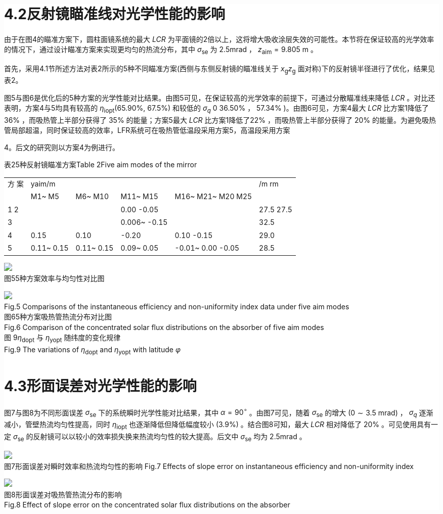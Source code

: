 # 4.2反射镜瞄准线对光学性能的影响

由于在图4的瞄准方案下，圆柱面镜系统的最大 $L C R$ 为平面镜的2倍以上，这将增大吸收涂层失效的可能性。本节将在保证较高的光学效率的情况下，通过设计瞄准方案来实现更均匀的热流分布，其中 $\sigma _ { \mathrm { s e } }$ 为 $2 . 5 \mathrm { m r a d }$ ， $z _ { \mathrm { a i m } } { = } 9 . 8 0 5 ~ \mathrm { m }$ 。

首先，采用4.1节所述方法对表2所示的5种不同瞄准方案(西侧与东侧反射镜的瞄准线关于 $x _ { \mathrm { g } } z _ { \mathrm { g } }$ 面对称)下的反射镜半径进行了优化，结果见表2。

图5与图6是优化后的5种方案的光学性能对比结果。由图5可见，在保证较高的光学效率的前提下，可通过分散瞄准线来降低 $L C R$ 。对比还表明，方案4与5均具有较高的 $\eta _ { \mathrm { i o p t } } \left( 6 5 . 9 0 \% , \ 6 7 . 5 \% \right)$ 和较低的 $\sigma _ { q }$ 0 $3 6 . 5 0 \%$ ， $5 7 . 3 4 \%$ )。由图6可见，方案4最大 $L C R$ 比方案1降低了 $3 6 \%$ ，而吸热管上半部分获得了 $3 5 \%$ 的能量；方案5最大 $L C R$ 比方案1降低了$22 \%$ ，而吸热管上半部分获得了 $20 \%$ 的能量。为避免吸热管局部超温，同时保证较高的效率，LFR系统可在吸热管低温段采用方案5，高温段采用方案

4。后文的研究则以方案4为例进行。

表25种反射镜瞄准方案Table 2Five aim modes of the mirror  

<html><body><table><tr><td rowspan="2">方 案</td><td colspan="4">yaim/m</td><td rowspan="2">/m rm</td></tr><tr><td>M1~ M5</td><td>M6~ M10</td><td>M11~ M15</td><td>M16~ M21~ M20 M25</td></tr><tr><td>1 2</td><td></td><td></td><td>0.00 -0.05</td><td></td><td>27.5 27.5</td></tr><tr><td>3</td><td></td><td></td><td>0.006~ -0.15</td><td></td><td>32.5</td></tr><tr><td>4</td><td>0.15</td><td>0.10</td><td>-0.20</td><td>0.10 -0.15</td><td>29.0</td></tr><tr><td>5</td><td>0.11~ 0.15</td><td>0.11~ 0.15</td><td>0.09~ 0.05</td><td>-0.01~ 0.00 -0.05</td><td>28.5</td></tr></table></body></html>

![](images/022e2c43ca3a6ab72c75d38595fbb36910f583449bf917d354c09305c8b234a5.jpg)  
图55种方案效率与均匀性对比图

![](images/4a89fde0c27d126a7520f5de9eae993620e505d0e520b8812b0c9b43f0ecee43.jpg)  
Fig.5 Comparisons of the instantaneous efficiency and non-uniformity index data under five aim modes   
图65种方案吸热管热流分布对比图  
Fig.6 Comparison of the concentrated solar flux distributions on the absorber of five aim modes   
图 $9 \eta _ { \mathrm { d o p t } }$ 与 $\eta _ { \mathrm { y o p t } }$ 随纬度的变化规律  
Fig.9 The variations of $\eta _ { \mathrm { d o p t } }$ and $\eta _ { \mathrm { y o p t } }$ with latitude $\varphi$

# 4.3形面误差对光学性能的影响

图7与图8为不同形面误差 $\sigma _ { \mathrm { s e } }$ 下的系统瞬时光学性能对比结果，其中 $\scriptstyle \alpha = 9 0 ^ { \circ }$ 。由图7可见，随着 $\sigma _ { \mathrm { s e } }$ 的增大 $( 0 { \sim } 3 . 5 \ \mathrm { m r a d } )$ ， $\sigma _ { q }$ 逐渐减小，管壁热流均匀性提高，同时 $\eta _ { \mathrm { i o p t } }$ 也逐渐降低但降低幅度较小 $( 3 . 9 \% )$ 。结合图8可知，最大 $L C R$ 相对降低了 $20 \%$ 。可见使用具有一定 $\sigma _ { \mathrm { s e } }$ 的反射镜可以以较小的效率损失换来热流均匀性的较大提高。后文中 $\sigma _ { \mathrm { s e } }$ 均为 $2 . 5 \mathrm { m r a d }$ 。

![](images/79bfa6bd728e0651eaf81b1f114cf6015ce73d909512ce9c6c2d2ef4b3386723.jpg)  
图7形面误差对瞬时效率和热流均匀性的影响 Fig.7 Effects of slope error on instantaneous efficiency and non-uniformity index

![](images/f889cdcf62d2f9b7a8199b0b63c2f97b53fd625ad7a10e2109808252dedc7f88.jpg)  
图8形面误差对吸热管热流分布的影响  
Fig.8 Effect of slope error on the concentrated solar flux distributions on the absorber
